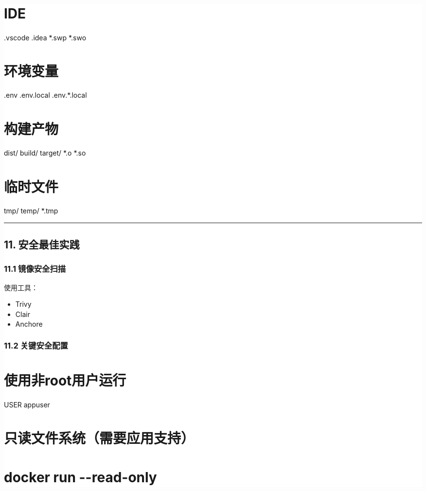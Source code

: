 # IDE
.vscode
.idea
*.swp
*.swo

# 环境变量
.env
.env.local
.env.*.local

# 构建产物
dist/
build/
target/
*.o
*.so

# 临时文件
tmp/
temp/
*.tmp

---

## 11. 安全最佳实践

### 11.1 镜像安全扫描

使用工具：
- Trivy
- Clair
- Anchore

### 11.2 关键安全配置

# 使用非root用户运行
USER appuser

# 只读文件系统（需要应用支持）
# docker run --read-only
